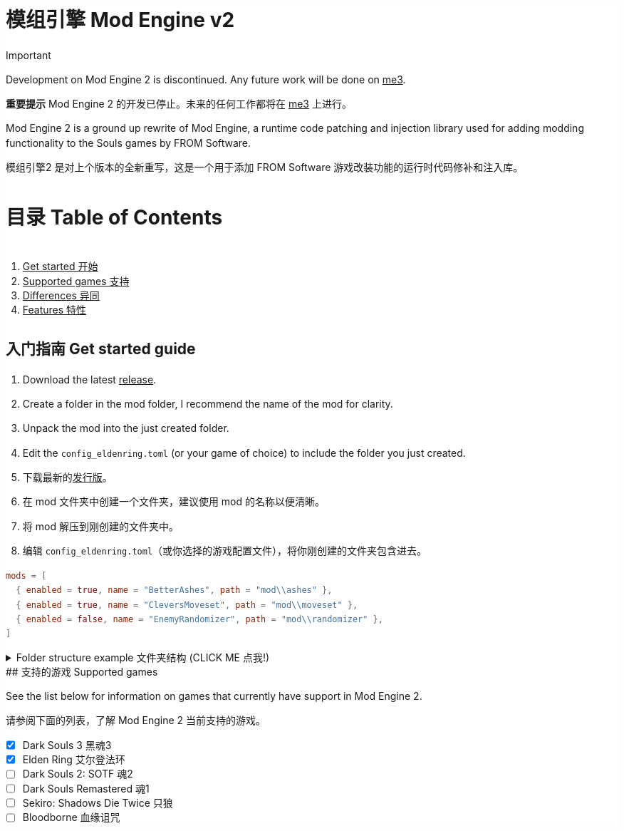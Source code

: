 # 模组引擎 Mod Engine v2 

> [!IMPORTANT]
> Development on Mod Engine 2 is discontinued. Any future work will be done on [me3](https://github.com/garyttierney/me3).
> 
> **重要提示**
> Mod Engine 2 的开发已停止。未来的任何工作都将在 [me3](https://github.com/garyttierney/me3) 上进行。

Mod Engine 2 is a ground up rewrite of Mod Engine, a runtime code patching and injection library used for adding modding functionality to the Souls games by FROM Software.

模组引擎2 是对上个版本的全新重写，这是一个用于添加 FROM Software 游戏改装功能的运行时代码修补和注入库。

# 目录 Table of Contents
# 
1. [Get started 开始](#get-started-guide)
2. [Supported games 支持](#supported-games)
2. [Differences 异同](#what-are-the-differences)
3. [Features 特性](#features)

## 入门指南 Get started guide

1. Download the latest [release](https://github.com/Lioncky/ModEngine2/releases).
2. Create a folder in the mod folder, I recommend the name of the mod for clarity.
3. Unpack the mod into the just created folder.
4. Edit the `config_eldenring.toml` (or your game of choice) to include the folder you just created.

1. 下载最新的[发行版](https://github.com/Lioncky/ModEngine2/releases)。
2. 在 mod 文件夹中创建一个文件夹，建议使用 mod 的名称以便清晰。
3. 将 mod 解压到刚创建的文件夹中。
4. 编辑 `config_eldenring.toml`（或你选择的游戏配置文件），将你刚创建的文件夹包含进去。

```toml
mods = [
  { enabled = true, name = "BetterAshes", path = "mod\\ashes" },
  { enabled = true, name = "CleversMoveset", path = "mod\\moveset" },
  { enabled = false, name = "EnemyRandomizer", path = "mod\\randomizer" },
]
```

<details><summary>Folder structure example 文件夹结构 (CLICK ME 点我!)</summary></details>
## 支持的游戏 Supported games

See the list below for information on games that currently have support in Mod Engine 2.

请参阅下面的列表，了解 Mod Engine 2 当前支持的游戏。

- [x] Dark Souls 3 黑魂3
- [x] Elden Ring 艾尔登法环
- [ ] Dark Souls 2: SOTF 魂2
- [ ] Dark Souls Remastered 魂1
- [ ] Sekiro: Shadows Die Twice 只狼
- [ ] Bloodborne 血缘诅咒
